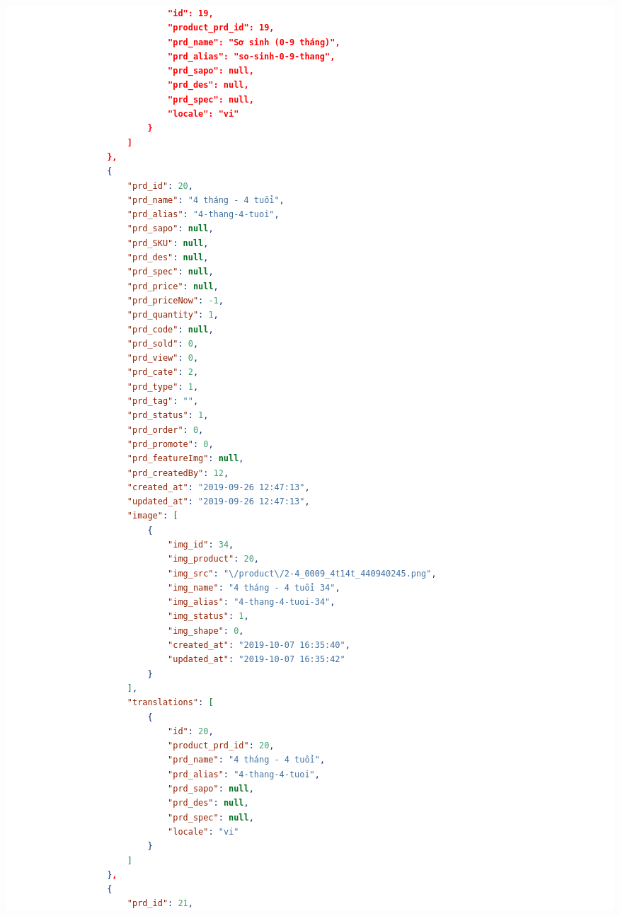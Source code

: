 ```json
                                "id": 19,
                                "product_prd_id": 19,
                                "prd_name": "Sơ sinh (0-9 tháng)",
                                "prd_alias": "so-sinh-0-9-thang",
                                "prd_sapo": null,
                                "prd_des": null,
                                "prd_spec": null,
                                "locale": "vi"
                            }
                        ]
                    },
                    {
                        "prd_id": 20,
                        "prd_name": "4 tháng - 4 tuổi",
                        "prd_alias": "4-thang-4-tuoi",
                        "prd_sapo": null,
                        "prd_SKU": null,
                        "prd_des": null,
                        "prd_spec": null,
                        "prd_price": null,
                        "prd_priceNow": -1,
                        "prd_quantity": 1,
                        "prd_code": null,
                        "prd_sold": 0,
                        "prd_view": 0,
                        "prd_cate": 2,
                        "prd_type": 1,
                        "prd_tag": "",
                        "prd_status": 1,
                        "prd_order": 0,
                        "prd_promote": 0,
                        "prd_featureImg": null,
                        "prd_createdBy": 12,
                        "created_at": "2019-09-26 12:47:13",
                        "updated_at": "2019-09-26 12:47:13",
                        "image": [
                            {
                                "img_id": 34,
                                "img_product": 20,
                                "img_src": "\/product\/2-4_0009_4t14t_440940245.png",
                                "img_name": "4 tháng - 4 tuổi 34",
                                "img_alias": "4-thang-4-tuoi-34",
                                "img_status": 1,
                                "img_shape": 0,
                                "created_at": "2019-10-07 16:35:40",
                                "updated_at": "2019-10-07 16:35:42"
                            }
                        ],
                        "translations": [
                            {
                                "id": 20,
                                "product_prd_id": 20,
                                "prd_name": "4 tháng - 4 tuổi",
                                "prd_alias": "4-thang-4-tuoi",
                                "prd_sapo": null,
                                "prd_des": null,
                                "prd_spec": null,
                                "locale": "vi"
                            }
                        ]
                    },
                    {
                        "prd_id": 21,
```